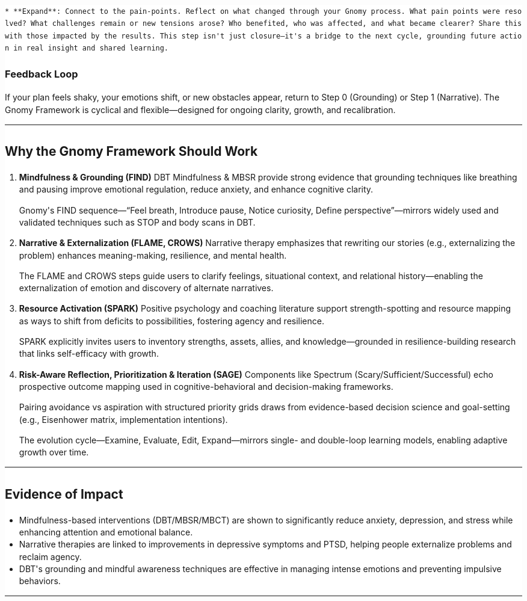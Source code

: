     * **Expand**: Connect to the pain-points. Reflect on what changed through your Gnomy process. What pain points were resolved? What challenges remain or new tensions arose? Who benefited, who was affected, and what became clearer? Share this with those impacted by the results. This step isn't just closure—it's a bridge to the next cycle, grounding future action in real insight and shared learning.

### Feedback Loop
If your plan feels shaky, your emotions shift, or new obstacles appear, return to Step 0 (Grounding) or Step 1 (Narrative). The Gnomy Framework is cyclical and flexible—designed for ongoing clarity, growth, and recalibration.

---

## Why the Gnomy Framework Should Work

1.  **Mindfulness & Grounding (FIND)**
    DBT Mindfulness & MBSR provide strong evidence that grounding techniques like breathing and pausing improve emotional regulation, reduce anxiety, and enhance cognitive clarity.

    Gnomy's FIND sequence—“Feel breath, Introduce pause, Notice curiosity, Define perspective”—mirrors widely used and validated techniques such as STOP and body scans in DBT.

2.  **Narrative & Externalization (FLAME, CROWS)**
    Narrative therapy emphasizes that rewriting our stories (e.g., externalizing the problem) enhances meaning-making, resilience, and mental health.

    The FLAME and CROWS steps guide users to clarify feelings, situational context, and relational history—enabling the externalization of emotion and discovery of alternate narratives.

3.  **Resource Activation (SPARK)**
    Positive psychology and coaching literature support strength-spotting and resource mapping as ways to shift from deficits to possibilities, fostering agency and resilience.

    SPARK explicitly invites users to inventory strengths, assets, allies, and knowledge—grounded in resilience-building research that links self-efficacy with growth.

4.  **Risk-Aware Reflection, Prioritization & Iteration (SAGE)**
    Components like Spectrum (Scary/Sufficient/Successful) echo prospective outcome mapping used in cognitive-behavioral and decision-making frameworks.

    Pairing avoidance vs aspiration with structured priority grids draws from evidence-based decision science and goal-setting (e.g., Eisenhower matrix, implementation intentions).

    The evolution cycle—Examine, Evaluate, Edit, Expand—mirrors single- and double-loop learning models, enabling adaptive growth over time.

---

## Evidence of Impact

* Mindfulness-based interventions (DBT/MBSR/MBCT) are shown to significantly reduce anxiety, depression, and stress while enhancing attention and emotional balance.
* Narrative therapies are linked to improvements in depressive symptoms and PTSD, helping people externalize problems and reclaim agency.
* DBT's grounding and mindful awareness techniques are effective in managing intense emotions and preventing impulsive behaviors.

---